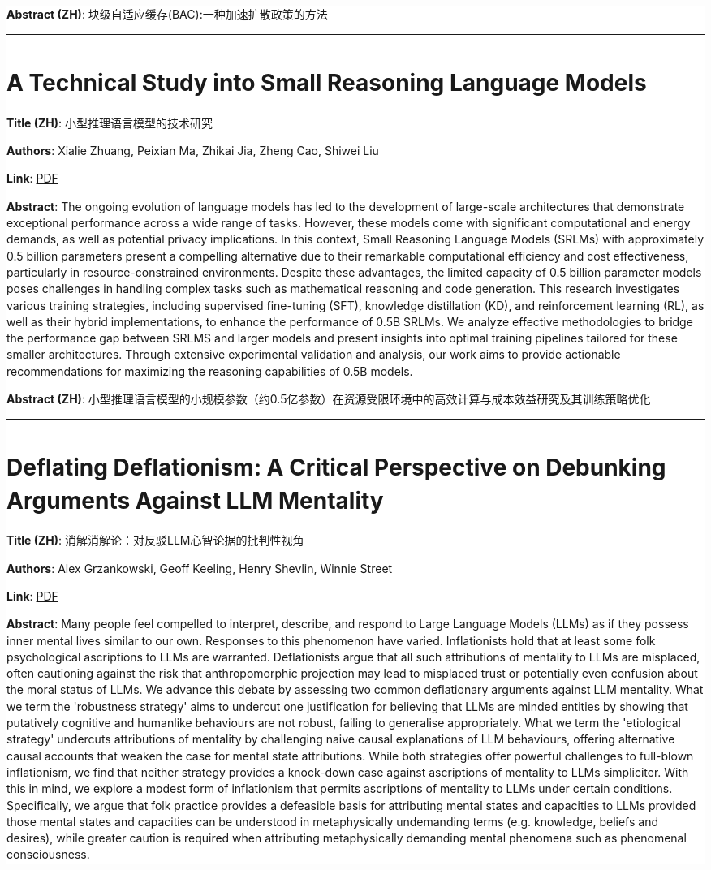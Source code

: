 **Abstract (ZH)**: 块级自适应缓存(BAC):一种加速扩散政策的方法 

---
# A Technical Study into Small Reasoning Language Models 

**Title (ZH)**: 小型推理语言模型的技术研究 

**Authors**: Xialie Zhuang, Peixian Ma, Zhikai Jia, Zheng Cao, Shiwei Liu  

**Link**: [PDF](https://arxiv.org/pdf/2506.13404)  

**Abstract**: The ongoing evolution of language models has led to the development of large-scale architectures that demonstrate exceptional performance across a wide range of tasks. However, these models come with significant computational and energy demands, as well as potential privacy implications. In this context, Small Reasoning Language Models (SRLMs) with approximately 0.5 billion parameters present a compelling alternative due to their remarkable computational efficiency and cost effectiveness, particularly in resource-constrained environments. Despite these advantages, the limited capacity of 0.5 billion parameter models poses challenges in handling complex tasks such as mathematical reasoning and code generation. This research investigates various training strategies, including supervised fine-tuning (SFT), knowledge distillation (KD), and reinforcement learning (RL), as well as their hybrid implementations, to enhance the performance of 0.5B SRLMs. We analyze effective methodologies to bridge the performance gap between SRLMS and larger models and present insights into optimal training pipelines tailored for these smaller architectures. Through extensive experimental validation and analysis, our work aims to provide actionable recommendations for maximizing the reasoning capabilities of 0.5B models. 

**Abstract (ZH)**: 小型推理语言模型的小规模参数（约0.5亿参数）在资源受限环境中的高效计算与成本效益研究及其训练策略优化 

---
# Deflating Deflationism: A Critical Perspective on Debunking Arguments Against LLM Mentality 

**Title (ZH)**: 消解消解论：对反驳LLM心智论据的批判性视角 

**Authors**: Alex Grzankowski, Geoff Keeling, Henry Shevlin, Winnie Street  

**Link**: [PDF](https://arxiv.org/pdf/2506.13403)  

**Abstract**: Many people feel compelled to interpret, describe, and respond to Large Language Models (LLMs) as if they possess inner mental lives similar to our own. Responses to this phenomenon have varied. Inflationists hold that at least some folk psychological ascriptions to LLMs are warranted. Deflationists argue that all such attributions of mentality to LLMs are misplaced, often cautioning against the risk that anthropomorphic projection may lead to misplaced trust or potentially even confusion about the moral status of LLMs. We advance this debate by assessing two common deflationary arguments against LLM mentality. What we term the 'robustness strategy' aims to undercut one justification for believing that LLMs are minded entities by showing that putatively cognitive and humanlike behaviours are not robust, failing to generalise appropriately. What we term the 'etiological strategy' undercuts attributions of mentality by challenging naive causal explanations of LLM behaviours, offering alternative causal accounts that weaken the case for mental state attributions. While both strategies offer powerful challenges to full-blown inflationism, we find that neither strategy provides a knock-down case against ascriptions of mentality to LLMs simpliciter. With this in mind, we explore a modest form of inflationism that permits ascriptions of mentality to LLMs under certain conditions. Specifically, we argue that folk practice provides a defeasible basis for attributing mental states and capacities to LLMs provided those mental states and capacities can be understood in metaphysically undemanding terms (e.g. knowledge, beliefs and desires), while greater caution is required when attributing metaphysically demanding mental phenomena such as phenomenal consciousness. 
